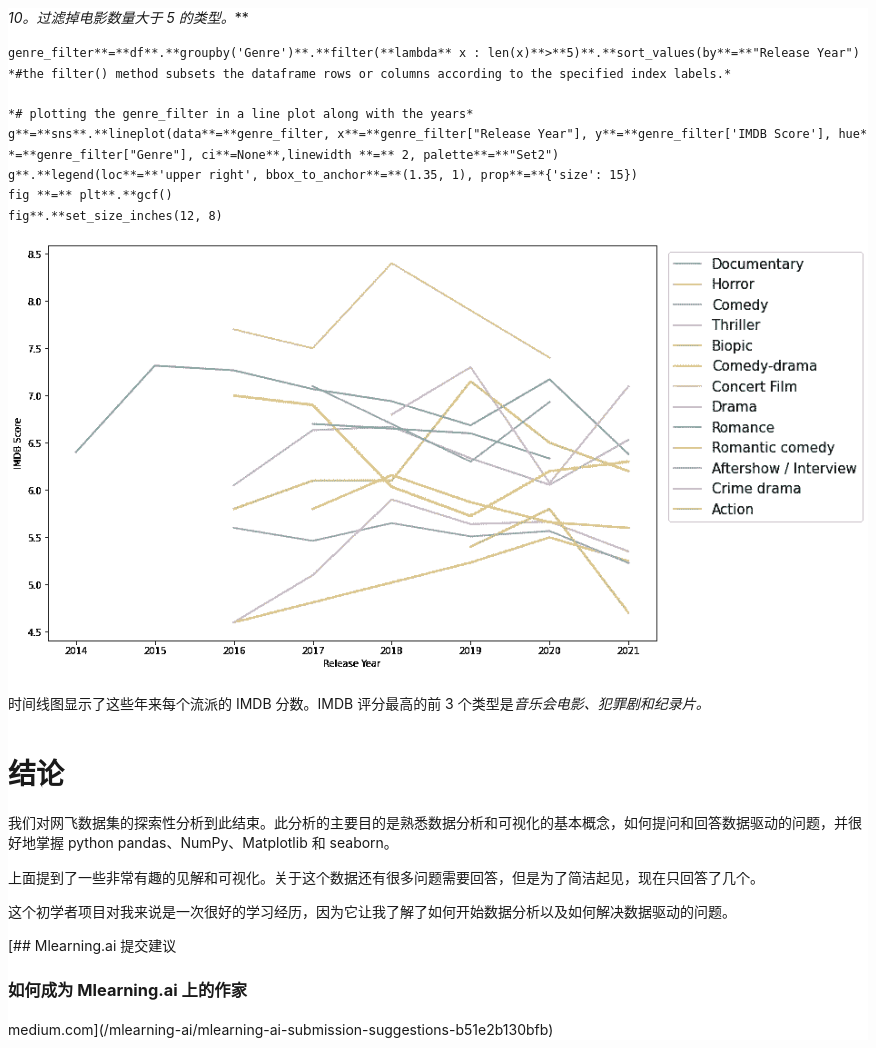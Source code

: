 **10*。过滤掉电影数量大于 5 的类型。***

```
genre_filter**=**df**.**groupby('Genre')**.**filter(**lambda** x : len(x)**>**5)**.**sort_values(by**=**"Release Year")
*#the filter() method subsets the dataframe rows or columns according to the specified index labels.*

*# plotting the genre_filter in a line plot along with the years* 
g**=**sns**.**lineplot(data**=**genre_filter, x**=**genre_filter["Release Year"], y**=**genre_filter['IMDB Score'], hue**=**genre_filter["Genre"], ci**=None**,linewidth **=** 2, palette**=**"Set2")
g**.**legend(loc**=**'upper right', bbox_to_anchor**=**(1.35, 1), prop**=**{'size': 15})
fig **=** plt**.**gcf()
fig**.**set_size_inches(12, 8)
```

![](img/99e10796faa44d5f4d5449ea6113494d.png)

时间线图显示了这些年来每个流派的 IMDB 分数。IMDB 评分最高的前 3 个类型是*音乐会电影、犯罪剧和纪录片。*

# 结论

我们对网飞数据集的探索性分析到此结束。此分析的主要目的是熟悉数据分析和可视化的基本概念，如何提问和回答数据驱动的问题，并很好地掌握 python pandas、NumPy、Matplotlib 和 seaborn。

上面提到了一些非常有趣的见解和可视化。关于这个数据还有很多问题需要回答，但是为了简洁起见，现在只回答了几个。

这个初学者项目对我来说是一次很好的学习经历，因为它让我了解了如何开始数据分析以及如何解决数据驱动的问题。

[](/mlearning-ai/mlearning-ai-submission-suggestions-b51e2b130bfb) [## Mlearning.ai 提交建议

### 如何成为 Mlearning.ai 上的作家

medium.com](/mlearning-ai/mlearning-ai-submission-suggestions-b51e2b130bfb)